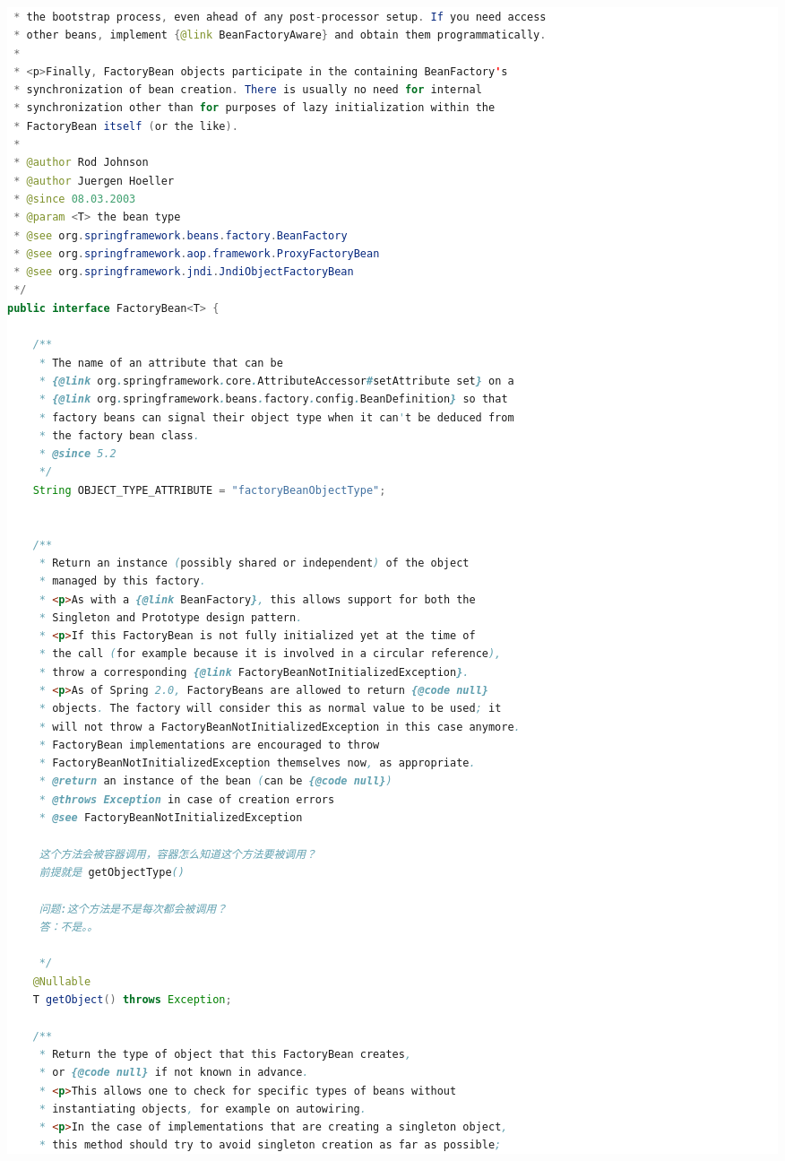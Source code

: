 ```java
 * the bootstrap process, even ahead of any post-processor setup. If you need access
 * other beans, implement {@link BeanFactoryAware} and obtain them programmatically.
 *
 * <p>Finally, FactoryBean objects participate in the containing BeanFactory's
 * synchronization of bean creation. There is usually no need for internal
 * synchronization other than for purposes of lazy initialization within the
 * FactoryBean itself (or the like).
 *
 * @author Rod Johnson
 * @author Juergen Hoeller
 * @since 08.03.2003
 * @param <T> the bean type
 * @see org.springframework.beans.factory.BeanFactory
 * @see org.springframework.aop.framework.ProxyFactoryBean
 * @see org.springframework.jndi.JndiObjectFactoryBean
 */
public interface FactoryBean<T> {

	/**
	 * The name of an attribute that can be
	 * {@link org.springframework.core.AttributeAccessor#setAttribute set} on a
	 * {@link org.springframework.beans.factory.config.BeanDefinition} so that
	 * factory beans can signal their object type when it can't be deduced from
	 * the factory bean class.
	 * @since 5.2
	 */
	String OBJECT_TYPE_ATTRIBUTE = "factoryBeanObjectType";


	/**
	 * Return an instance (possibly shared or independent) of the object
	 * managed by this factory.
	 * <p>As with a {@link BeanFactory}, this allows support for both the
	 * Singleton and Prototype design pattern.
	 * <p>If this FactoryBean is not fully initialized yet at the time of
	 * the call (for example because it is involved in a circular reference),
	 * throw a corresponding {@link FactoryBeanNotInitializedException}.
	 * <p>As of Spring 2.0, FactoryBeans are allowed to return {@code null}
	 * objects. The factory will consider this as normal value to be used; it
	 * will not throw a FactoryBeanNotInitializedException in this case anymore.
	 * FactoryBean implementations are encouraged to throw
	 * FactoryBeanNotInitializedException themselves now, as appropriate.
	 * @return an instance of the bean (can be {@code null})
	 * @throws Exception in case of creation errors
	 * @see FactoryBeanNotInitializedException
	 
	 这个方法会被容器调用，容器怎么知道这个方法要被调用？
	 前提就是 getObjectType()
	 
	 问题:这个方法是不是每次都会被调用？
	 答：不是。。
	 
	 */
	@Nullable
	T getObject() throws Exception;

	/**
	 * Return the type of object that this FactoryBean creates,
	 * or {@code null} if not known in advance.
	 * <p>This allows one to check for specific types of beans without
	 * instantiating objects, for example on autowiring.
	 * <p>In the case of implementations that are creating a singleton object,
	 * this method should try to avoid singleton creation as far as possible;
```